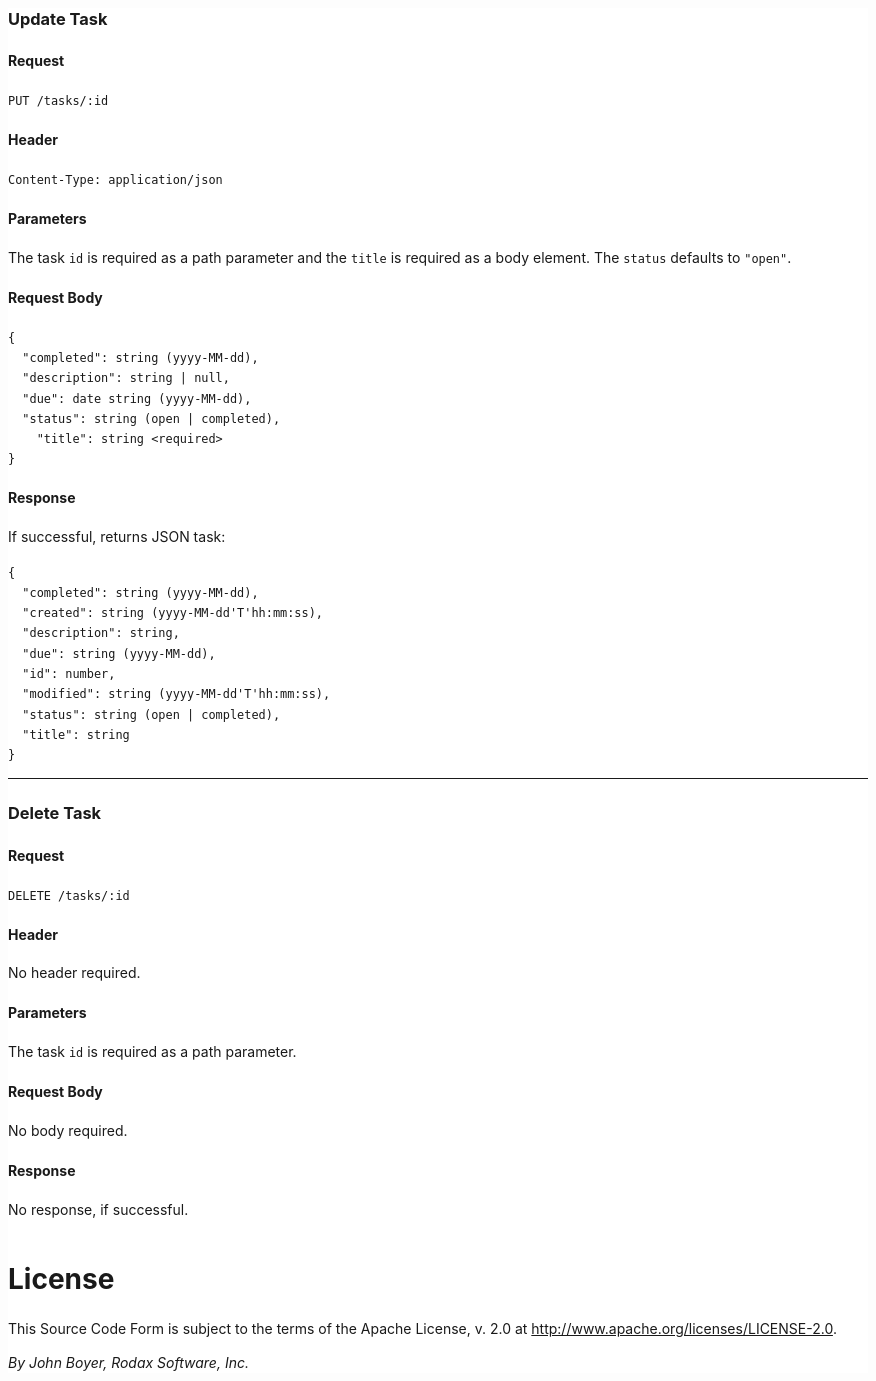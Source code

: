 
### Update Task

#### Request
`PUT /tasks/:id`

#### Header
`Content-Type: application/json`

#### Parameters
The task `id` is required as a path parameter and the `title` is required as a body element. The `status` defaults to `"open"`.

#### Request Body

	{
  	  "completed": string (yyyy-MM-dd),
  	  "description": string | null,
  	  "due": date string (yyyy-MM-dd),
  	  "status": string (open | completed),
 	    "title": string <required>
	}

#### Response
If successful, returns JSON task:

	{
  	  "completed": string (yyyy-MM-dd),
  	  "created": string (yyyy-MM-dd'T'hh:mm:ss),
  	  "description": string,
  	  "due": string (yyyy-MM-dd),
  	  "id": number,
  	  "modified": string (yyyy-MM-dd'T'hh:mm:ss),
  	  "status": string (open | completed),
  	  "title": string
	}

---

### Delete Task

#### Request
`DELETE /tasks/:id`

#### Header
No header required.

#### Parameters
The task `id` is required as a path parameter.

#### Request Body
No body required.

#### Response
No response, if successful.

# License
This Source Code Form is subject to the terms of the Apache License, v. 2.0 at http://www.apache.org/licenses/LICENSE-2.0.

_By John Boyer, Rodax Software, Inc._
